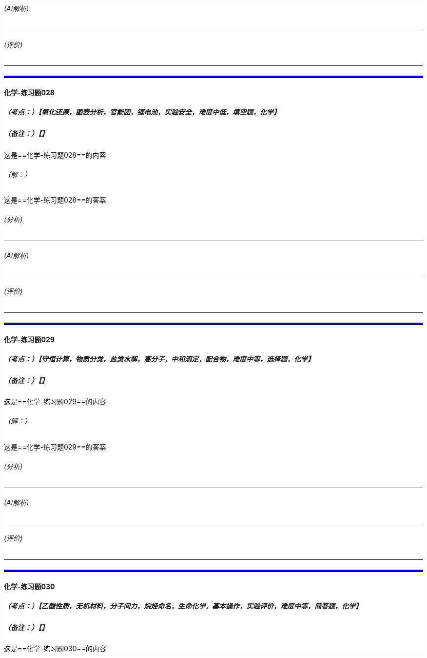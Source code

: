###### (Ai解析)
---

###### (评价)
---


<hr style="background-color: blue; border-top: 4px double #000; margin: 20px 0;">

#### 化学-练习题028
##### （考点：）【氧化还原，图表分析，官能团，锂电池，实验安全，难度中低，填空题，化学】
##### （备注：）【】
这是==化学-练习题028==的内容

###### （解：）
这是==化学-练习题028==的答案


###### (分析)
---

###### (Ai解析)
---

###### (评价)
---


<hr style="background-color: blue; border-top: 4px double #000; margin: 20px 0;">

#### 化学-练习题029
##### （考点：）【守恒计算，物质分类，盐类水解，高分子，中和滴定，配合物，难度中等，选择题，化学】
##### （备注：）【】
这是==化学-练习题029==的内容

###### （解：）
这是==化学-练习题029==的答案


###### (分析)
---

###### (Ai解析)
---

###### (评价)
---


<hr style="background-color: blue; border-top: 4px double #000; margin: 20px 0;">

#### 化学-练习题030
##### （考点：）【乙酸性质，无机材料，分子间力，烷烃命名，生命化学，基本操作，实验评价，难度中等，简答题，化学】
##### （备注：）【】
这是==化学-练习题030==的内容
